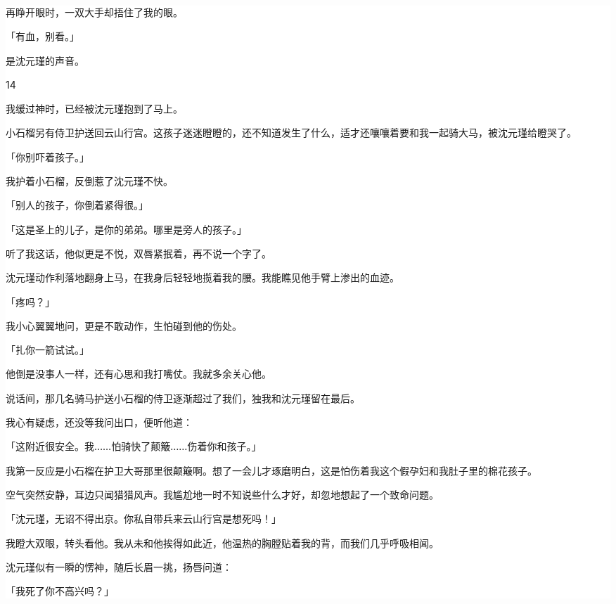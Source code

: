 再睁开眼时，一双大手却捂住了我的眼。


「有血，别看。」


是沈元瑾的声音。


14


我缓过神时，已经被沈元瑾抱到了马上。


小石榴另有侍卫护送回云山行宫。这孩子迷迷瞪瞪的，还不知道发生了什么，适才还嚷嚷着要和我一起骑大马，被沈元瑾给瞪哭了。


「你别吓着孩子。」


我护着小石榴，反倒惹了沈元瑾不快。


「别人的孩子，你倒着紧得很。」


「这是圣上的儿子，是你的弟弟。哪里是旁人的孩子。」


听了我这话，他似更是不悦，双唇紧抿着，再不说一个字了。


沈元瑾动作利落地翻身上马，在我身后轻轻地揽着我的腰。我能瞧见他手臂上渗出的血迹。


「疼吗？」


我小心翼翼地问，更是不敢动作，生怕碰到他的伤处。


「扎你一箭试试。」


他倒是没事人一样，还有心思和我打嘴仗。我就多余关心他。


说话间，那几名骑马护送小石榴的侍卫逐渐超过了我们，独我和沈元瑾留在最后。


我心有疑虑，还没等我问出口，便听他道：


「这附近很安全。我……怕骑快了颠簸……伤着你和孩子。」


我第一反应是小石榴在护卫大哥那里很颠簸啊。想了一会儿才琢磨明白，这是怕伤着我这个假孕妇和我肚子里的棉花孩子。


空气突然安静，耳边只闻猎猎风声。我尴尬地一时不知说些什么才好，却忽地想起了一个致命问题。


「沈元瑾，无诏不得出京。你私自带兵来云山行宫是想死吗！」


我瞪大双眼，转头看他。我从未和他挨得如此近，他温热的胸膛贴着我的背，而我们几乎呼吸相闻。


沈元瑾似有一瞬的愣神，随后长眉一挑，扬唇问道：


「我死了你不高兴吗？」
